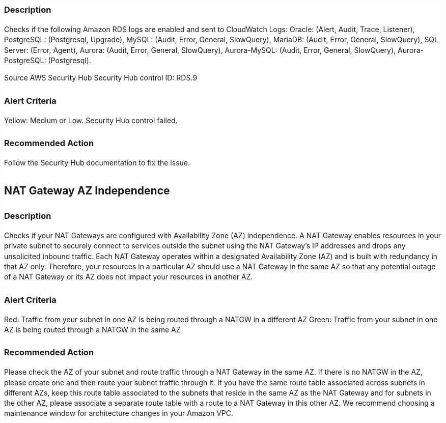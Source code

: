 
### Description

 Checks if the following Amazon RDS logs are enabled and sent to CloudWatch Logs: Oracle: (Alert, Audit, Trace, Listener), PostgreSQL: (Postgresql, Upgrade), MySQL: (Audit, Error, General, SlowQuery), MariaDB: (Audit, Error, General, SlowQuery), SQL Server: (Error, Agent), Aurora: (Audit, Error, General, SlowQuery), Aurora-MySQL: (Audit, Error, General, SlowQuery), Aurora-PostgreSQL: (Postgresql).

Source
AWS Security Hub
Security Hub control ID: RDS.9

### Alert Criteria


Yellow: Medium or Low. Security Hub control failed.

### Recommended Action


Follow the Security Hub documentation to fix the issue.

## NAT Gateway AZ Independence


### Description

 Checks if your NAT Gateways are configured with Availability Zone (AZ) independence.
A NAT Gateway enables resources in your private subnet to securely connect to services outside the subnet using the NAT
Gateway’s IP addresses and drops any unsolicited inbound traffic. Each NAT Gateway operates within a designated
Availability Zone (AZ) and is built with redundancy in that AZ only. Therefore, your resources in a particular AZ should use a
NAT Gateway in the same AZ so that any potential outage of a NAT Gateway or its AZ does not impact your resources in
another AZ.

### Alert Criteria


Red: Traffic from your subnet in one AZ is being routed through a NATGW in a different AZ
Green: Traffic from your subnet in one AZ is being routed through a NATGW in the same AZ

### Recommended Action


Please check the AZ of your subnet and route traffic through a NAT Gateway in the same AZ.
If there is no NATGW in the AZ, please create one and then route your subnet traffic through it.
If you have the same route table associated across subnets in different AZs, keep this route table associated to the subnets
that reside in the same AZ as the NAT Gateway and for subnets in the other AZ, please associate a separate route table
with a route to a NAT Gateway in this other AZ.
We recommend choosing a maintenance window for architecture changes in your Amazon VPC.
